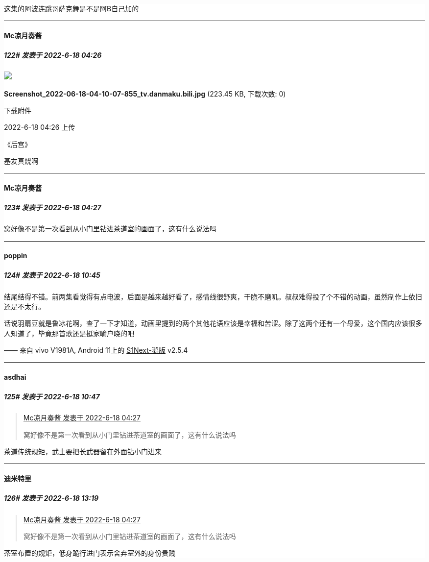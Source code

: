 这集的阿波连跳哥萨克舞是不是阿B自己加的

*****

####  Mc凉月奏酱  
##### 122#       发表于 2022-6-18 04:26

<img src="https://img.saraba1st.com/forum/202206/18/042607lowl1wek88fjshzw.jpg" referrerpolicy="no-referrer">

<strong>Screenshot_2022-06-18-04-10-07-855_tv.danmaku.bili.jpg</strong> (223.45 KB, 下载次数: 0)

下载附件

2022-6-18 04:26 上传

《后宫》

基友真烧啊 

*****

####  Mc凉月奏酱  
##### 123#       发表于 2022-6-18 04:27

窝好像不是第一次看到从小门里钻进茶道室的画面了，这有什么说法吗

*****

####  poppin  
##### 124#       发表于 2022-6-18 10:45

结尾结得不错。前两集看觉得有点电波，后面是越来越好看了，感情线很舒爽，干脆不磨叽。叔叔难得投了个不错的动画，虽然制作上依旧还是不太行。

话说羽扇豆就是鲁冰花啊，查了一下才知道，动画里提到的两个其他花语应该是幸福和苦涩。除了这两个还有一个母爱，这个国内应该很多人知道了，毕竟那首歌还是挺家喻户晓的吧

—— 来自 vivo V1981A, Android 11上的 [S1Next-鹅版](https://github.com/ykrank/S1-Next/releases) v2.5.4

*****

####  asdhai  
##### 125#       发表于 2022-6-18 10:47

<blockquote><a href="httphttps://bbs.saraba1st.com/2b/forum.php?mod=redirect&amp;goto=findpost&amp;pid=56314330&amp;ptid=2017341" target="_blank">Mc凉月奏酱 发表于 2022-6-18 04:27</a>

窝好像不是第一次看到从小门里钻进茶道室的画面了，这有什么说法吗</blockquote>
茶道传统规矩，武士要把长武器留在外面钻小门进来

*****

####  迪米特里  
##### 126#       发表于 2022-6-18 13:19

<blockquote><a href="httphttps://bbs.saraba1st.com/2b/forum.php?mod=redirect&amp;goto=findpost&amp;pid=56314330&amp;ptid=2017341" target="_blank">Mc凉月奏酱 发表于 2022-6-18 04:27</a>

窝好像不是第一次看到从小门里钻进茶道室的画面了，这有什么说法吗</blockquote>
茶室布置的规矩，低身跪行进门表示舍弃室外的身份贵贱
